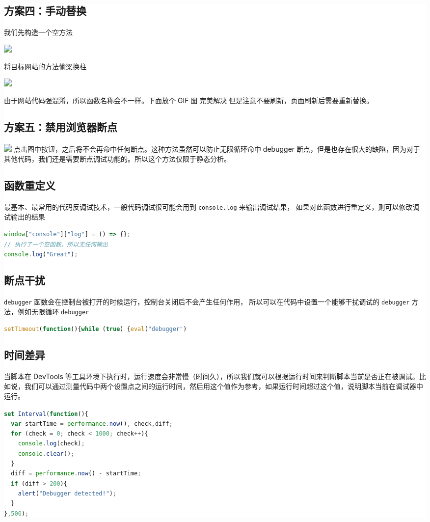## 方案四：手动替换

我们先构造一个空方法

![](https://simpleread.oss-cn-guangzhou.aliyuncs.com/sr_89e25z4oxpbjahff/0f33592f.png)

将目标网站的方法偷梁换柱

![](https://simpleread.oss-cn-guangzhou.aliyuncs.com/sr_89e25z4oxpbjahff/f22d2f3f.png)

由于网站代码强混淆，所以函数名称会不一样。下面放个 GIF 图
完美解决 但是注意不要刷新，页面刷新后需要重新替换。

## 方案五：禁用浏览器断点

![](https://simpleread.oss-cn-guangzhou.aliyuncs.com/sr_89e25z4oxpbjahff/a69a58ee.png)
点击图中按钮，之后将不会再命中任何断点。这种方法虽然可以防止无限循环命中 debugger 断点，但是也存在很大的缺陷，因为对于其他代码，我们还是需要断点调试功能的。所以这个方法仅限于静态分析。

## 函数重定义

最基本、最常用的代码反调试技术，一般代码调试很可能会用到 `console.log` 来输出调试结果，
如果对此函数进行重定义，则可以修改调试输出的结果

```js
window["console"]["log"] = () => {};
// 执行了一个空函数，所以无任何输出
console.log("Great");
```

## 断点干扰

`debugger` 函数会在控制台被打开的时候运行，控制台关闭后不会产生任何作用，
所以可以在代码中设置一个能够干扰调试的 `debugger` 方法，例如无限循环 `debugger`

```js
setTimeout(function(){while (true) {eval("debugger")
```

## 时间差异

当脚本在 DevTools 等工具环境下执行时，运行速度会非常慢（时间久），所以我们就可以根据运行时间来判断脚本当前是否正在被调试。比如说，我们可以通过测量代码中两个设置点之间的运行时间，然后用这个值作为参考，如果运行时间超过这个值，说明脚本当前在调试器中运行。

```js
set Interval(function(){
  var startTime = performance.now(), check,diff;
  for (check = 0; check < 1000; check++){
    console.log(check);
    console.clear();
  }
  diff = performance.now() - startTime;
  if (diff > 200){
    alert("Debugger detected!");
  }
},500);
```
